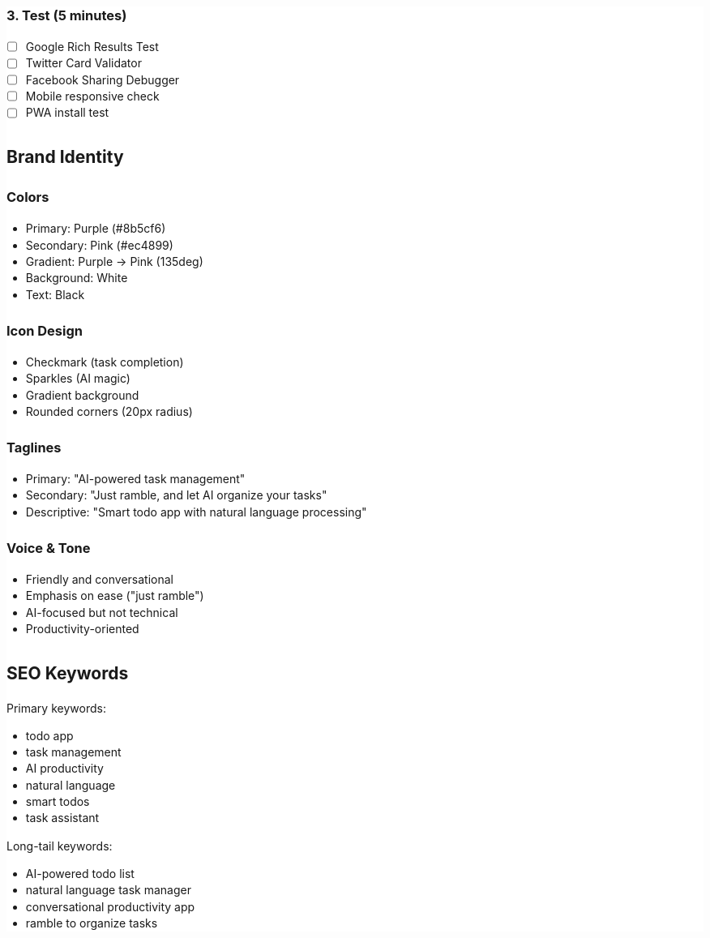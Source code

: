 ### 3. Test (5 minutes)

- [ ] Google Rich Results Test
- [ ] Twitter Card Validator
- [ ] Facebook Sharing Debugger
- [ ] Mobile responsive check
- [ ] PWA install test

## Brand Identity

### Colors

- Primary: Purple (#8b5cf6)
- Secondary: Pink (#ec4899)
- Gradient: Purple → Pink (135deg)
- Background: White
- Text: Black

### Icon Design

- Checkmark (task completion)
- Sparkles (AI magic)
- Gradient background
- Rounded corners (20px radius)

### Taglines

- Primary: "AI-powered task management"
- Secondary: "Just ramble, and let AI organize your tasks"
- Descriptive: "Smart todo app with natural language processing"

### Voice & Tone

- Friendly and conversational
- Emphasis on ease ("just ramble")
- AI-focused but not technical
- Productivity-oriented

## SEO Keywords

Primary keywords:

- todo app
- task management
- AI productivity
- natural language
- smart todos
- task assistant

Long-tail keywords:

- AI-powered todo list
- natural language task manager
- conversational productivity app
- ramble to organize tasks
